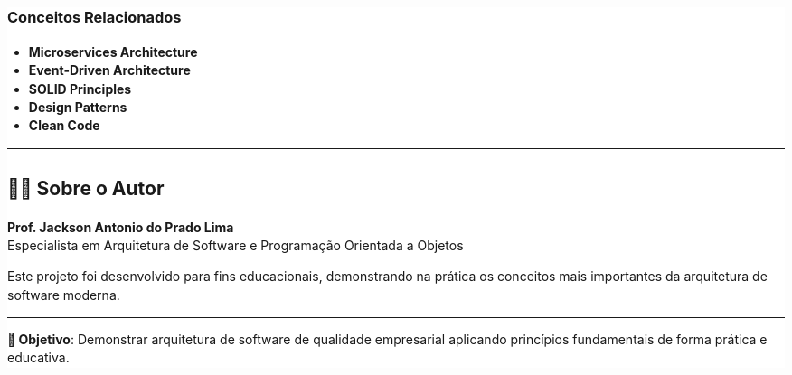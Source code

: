 ### Conceitos Relacionados
- **Microservices Architecture**
- **Event-Driven Architecture**
- **SOLID Principles**
- **Design Patterns**
- **Clean Code**

---

## 👨‍🏫 Sobre o Autor

**Prof. Jackson Antonio do Prado Lima**  
Especialista em Arquitetura de Software e Programação Orientada a Objetos

Este projeto foi desenvolvido para fins educacionais, demonstrando na prática os conceitos mais importantes da arquitetura de software moderna.

---

**🎯 Objetivo**: Demonstrar arquitetura de software de qualidade empresarial aplicando princípios fundamentais de forma prática e educativa.
